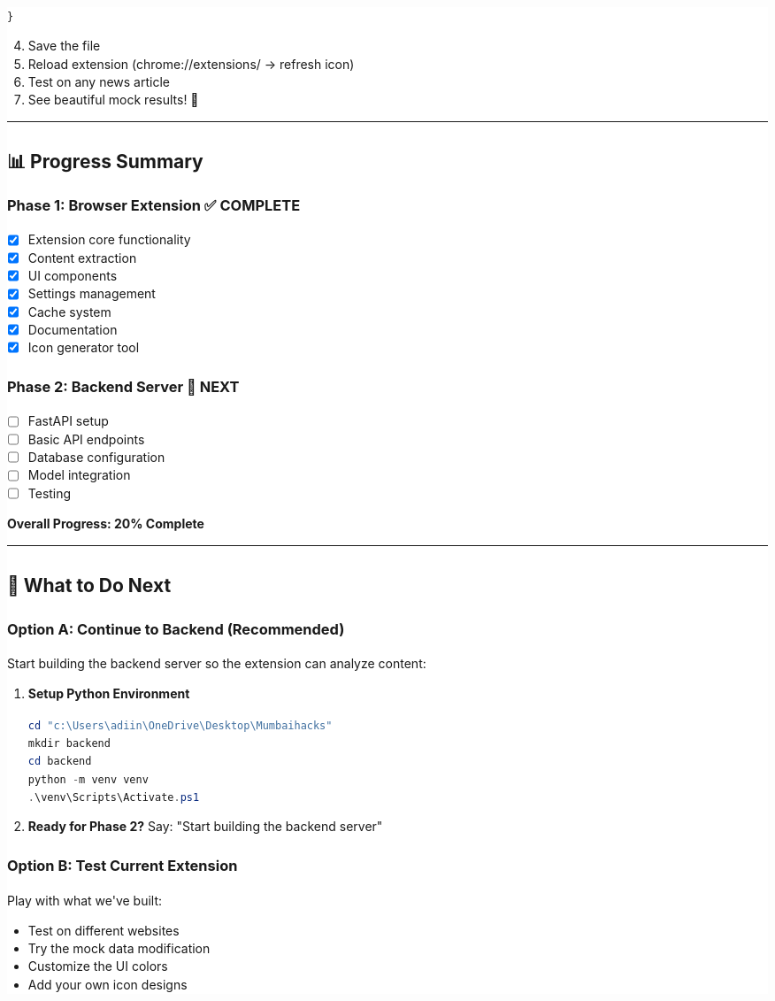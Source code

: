 ```javascript
}
```

4. Save the file
5. Reload extension (chrome://extensions/ → refresh icon)
6. Test on any news article
7. See beautiful mock results! 🎉

---

## 📊 Progress Summary

### Phase 1: Browser Extension ✅ COMPLETE
- [x] Extension core functionality
- [x] Content extraction
- [x] UI components
- [x] Settings management
- [x] Cache system
- [x] Documentation
- [x] Icon generator tool

### Phase 2: Backend Server 📅 NEXT
- [ ] FastAPI setup
- [ ] Basic API endpoints
- [ ] Database configuration
- [ ] Model integration
- [ ] Testing

**Overall Progress: 20% Complete**

---

## 🎯 What to Do Next

### Option A: Continue to Backend (Recommended)
Start building the backend server so the extension can analyze content:

1. **Setup Python Environment**
   ```powershell
   cd "c:\Users\adiin\OneDrive\Desktop\Mumbaihacks"
   mkdir backend
   cd backend
   python -m venv venv
   .\venv\Scripts\Activate.ps1
   ```

2. **Ready for Phase 2?** 
   Say: "Start building the backend server"

### Option B: Test Current Extension
Play with what we've built:
- Test on different websites
- Try the mock data modification
- Customize the UI colors
- Add your own icon designs

